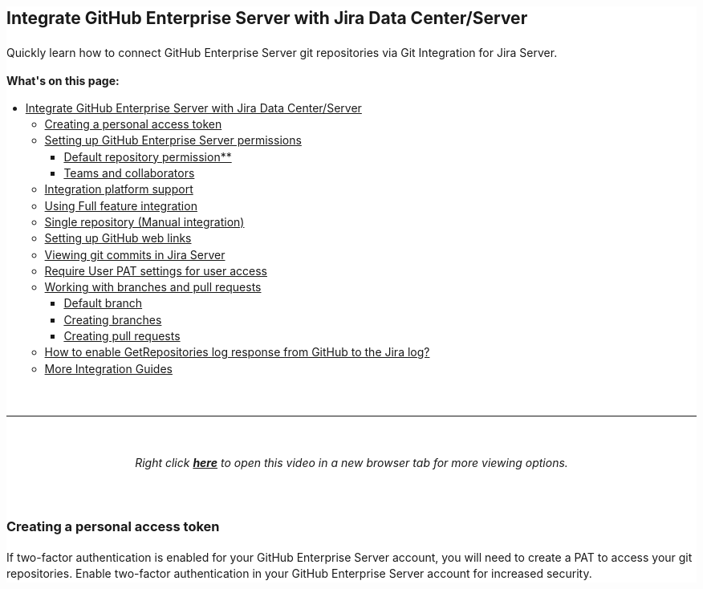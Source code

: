 ## Integrate GitHub Enterprise Server with Jira Data Center/Server

Quickly learn how to connect GitHub Enterprise Server git repositories via Git Integration for Jira Server.

**What's on this page:**
- [Integrate GitHub Enterprise Server with Jira Data Center/Server](#integrate-github-enterprise-server-with-jira-data-centerserver)
  - [Creating a personal access token](#creating-a-personal-access-token)
  - [Setting up GitHub Enterprise Server permissions](#setting-up-github-enterprise-server-permissions)
    - [Default repository permission\*\*](#default-repository-permission)
    - [Teams and collaborators](#teams-and-collaborators)
  - [Integration platform support](#integration-platform-support)
  - [Using Full feature integration](#using-full-feature-integration)
  - [Single repository (Manual integration)](#single-repository-manual-integration)
  - [Setting up GitHub web links](#setting-up-github-web-links)
  - [Viewing git commits in Jira Server](#viewing-git-commits-in-jira-server)
  - [Require User PAT settings for user access](#require-user-pat-settings-for-user-access)
  - [Working with branches and pull requests](#working-with-branches-and-pull-requests)
    - [Default branch](#default-branch)
    - [Creating branches](#creating-branches)
    - [Creating pull requests](#creating-pull-requests)
  - [How to enable GetRepositories log response from GitHub to the Jira log?](#how-to-enable-getrepositories-log-response-from-github-to-the-jira-log)
  - [More Integration Guides](#more-integration-guides)

&nbsp;
* * *
&nbsp;

<div class='embed-container embed-container--16-10'>
    <iframe width='709' height='443' src='https://fast.wistia.com/embed/iframe/75nvefgz66?videoFoam=true' frameborder='0' allowfullscreen ></iframe>
</div>

<div align='center' style='margin-top:10px'>
    <i>Right click <a href='https://bigbrassband.wistia.com/medias/75nvefgz66'><b>here</b></a> to open this video in a new browser tab for more viewing options.</i>
</div>

&nbsp;

### Creating a personal access token

<div class="bbb-callout bbb--alert">
    <div class="irow">
    <div class="ilogobox">
        <span class="logoimg"></span>
    </div>
    <div class="imsgbox">
        If two-factor authentication is enabled for your GitHub Enterprise Server account, you will need to create a PAT to access your git repositories. Enable two-factor authentication in your GitHub Enterprise Server account for increased security.
    </div>
    </div>
</div>
